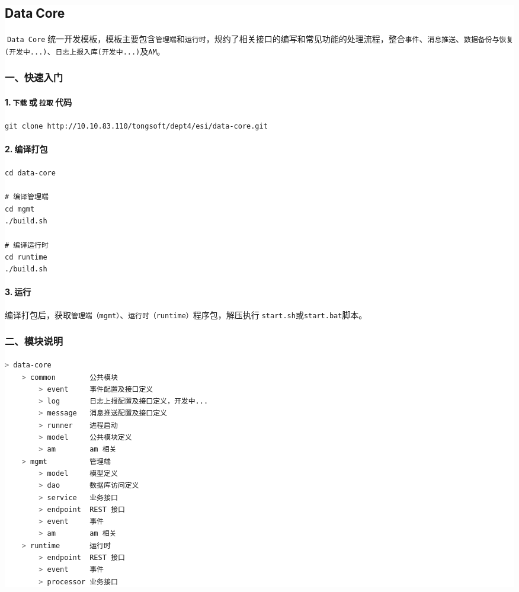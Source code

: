 ## Data Core 

​		`Data Core` 统一开发模板，模板主要包含`管理端`和`运行时`，规约了相关接口的编写和常见功能的处理流程，整合`事件`、`消息推送`、`数据备份与恢复(开发中...)`、`日志上报入库(开发中...)`及`AM`。

### 一、快速入门

#### 1. `下载` 或 `拉取` 代码

```shell
git clone http://10.10.83.110/tongsoft/dept4/esi/data-core.git
```

#### 2. 编译打包

```shell
cd data-core

# 编译管理端
cd mgmt
./build.sh

# 编译运行时
cd runtime
./build.sh
```

#### 3. 运行

编译打包后，获取`管理端（mgmt）`、`运行时（runtime）`程序包，解压执行 `start.sh`或`start.bat`脚本。

### 二、模块说明

```sh
> data-core  		
	> common		公共模块
		> event		事件配置及接口定义
		> log		日志上报配置及接口定义，开发中...
		> message	消息推送配置及接口定义
		> runner	进程启动
		> model		公共模块定义
		> am		am 相关
	> mgmt			管理端
		> model		模型定义
		> dao		数据库访问定义
		> service	业务接口
		> endpoint	REST 接口
		> event		事件
		> am		am 相关
	> runtime		运行时
		> endpoint	REST 接口
		> event		事件
		> processor	业务接口
```
